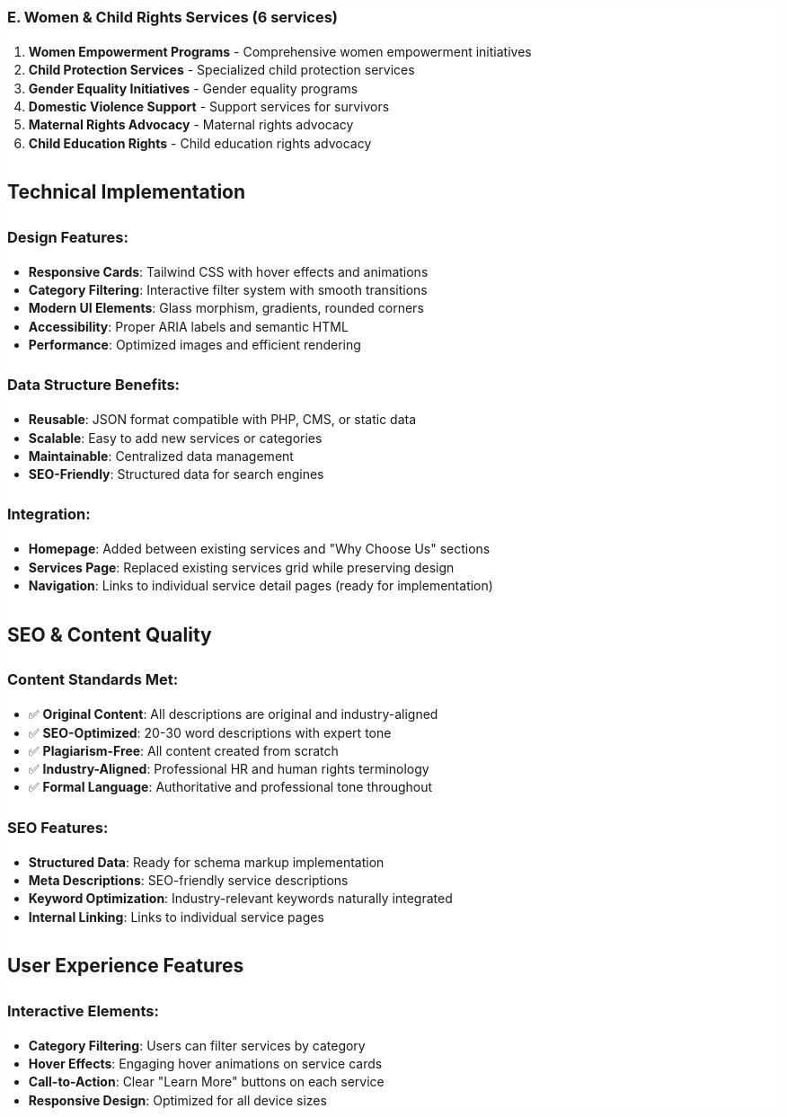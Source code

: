 ### E. Women & Child Rights Services (6 services)
1. **Women Empowerment Programs** - Comprehensive women empowerment initiatives
2. **Child Protection Services** - Specialized child protection services
3. **Gender Equality Initiatives** - Gender equality programs
4. **Domestic Violence Support** - Support services for survivors
5. **Maternal Rights Advocacy** - Maternal rights advocacy
6. **Child Education Rights** - Child education rights advocacy

## Technical Implementation

### Design Features:
- **Responsive Cards**: Tailwind CSS with hover effects and animations
- **Category Filtering**: Interactive filter system with smooth transitions
- **Modern UI Elements**: Glass morphism, gradients, rounded corners
- **Accessibility**: Proper ARIA labels and semantic HTML
- **Performance**: Optimized images and efficient rendering

### Data Structure Benefits:
- **Reusable**: JSON format compatible with PHP, CMS, or static data
- **Scalable**: Easy to add new services or categories
- **Maintainable**: Centralized data management
- **SEO-Friendly**: Structured data for search engines

### Integration:
- **Homepage**: Added between existing services and "Why Choose Us" sections
- **Services Page**: Replaced existing services grid while preserving design
- **Navigation**: Links to individual service detail pages (ready for implementation)

## SEO & Content Quality

### Content Standards Met:
- ✅ **Original Content**: All descriptions are original and industry-aligned
- ✅ **SEO-Optimized**: 20-30 word descriptions with expert tone
- ✅ **Plagiarism-Free**: All content created from scratch
- ✅ **Industry-Aligned**: Professional HR and human rights terminology
- ✅ **Formal Language**: Authoritative and professional tone throughout

### SEO Features:
- **Structured Data**: Ready for schema markup implementation
- **Meta Descriptions**: SEO-friendly service descriptions
- **Keyword Optimization**: Industry-relevant keywords naturally integrated
- **Internal Linking**: Links to individual service pages

## User Experience Features

### Interactive Elements:
- **Category Filtering**: Users can filter services by category
- **Hover Effects**: Engaging hover animations on service cards
- **Call-to-Action**: Clear "Learn More" buttons on each service
- **Responsive Design**: Optimized for all device sizes
